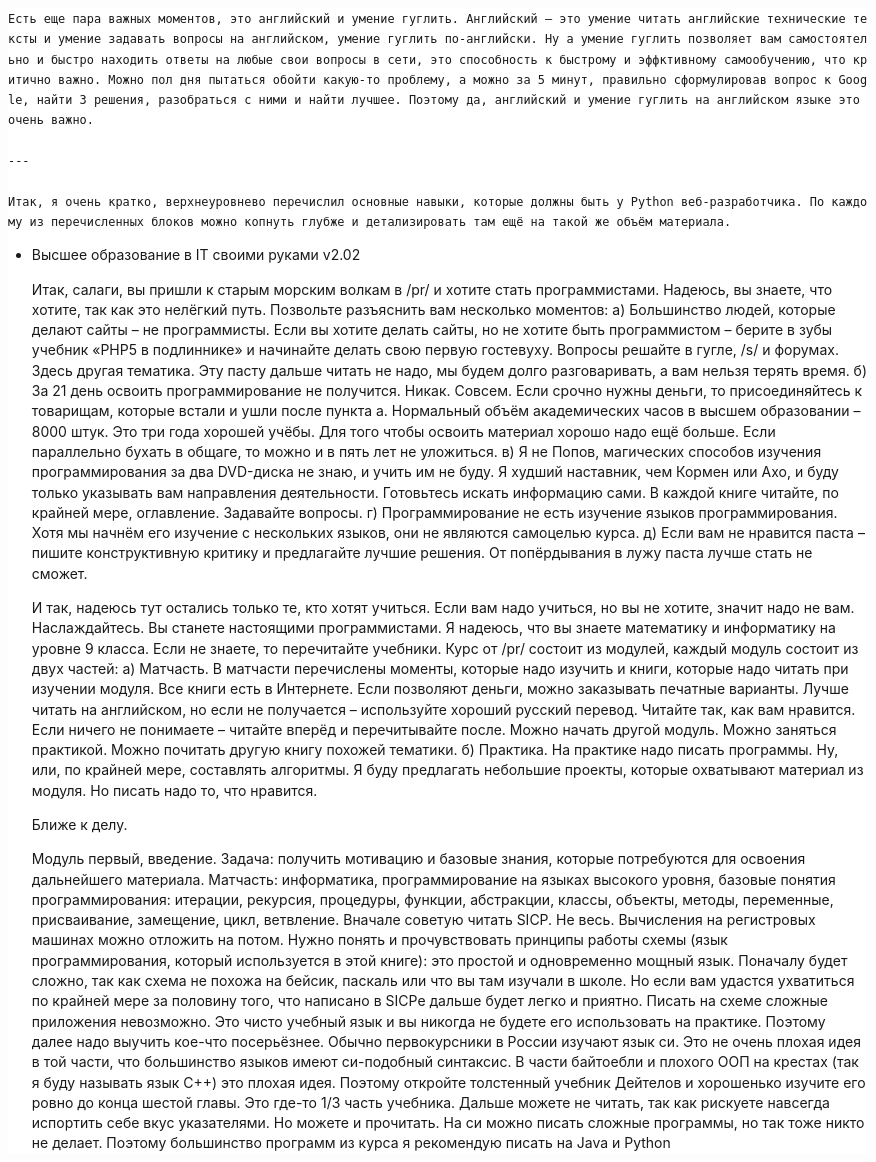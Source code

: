     Есть еще пара важных моментов, это английский и умение гуглить. Английский — это умение читать английские технические тексты и умение задавать вопросы на английском, умение гуглить по-английски. Ну а умение гуглить позволяет вам самостоятельно и быстро находить ответы на любые свои вопросы в сети, это способность к быстрому и эффктивному самообучению, что критично важно. Можно пол дня пытаться обойти какую-то проблему, а можно за 5 минут, правильно сформулировав вопрос к Google, найти 3 решения, разобраться с ними и найти лучшее. Поэтому да, английский и умение гуглить на английском языке это очень важно.
    
    ---
    
    Итак, я очень кратко, верхнеуровнево перечислил основные навыки, которые должны быть у Python веб-разработчика. По каждому из перечисленных блоков можно копнуть глубже и детализировать там ещё на такой же объём материала.
    
- Высшее образование в IT своими руками v2.02
    
    Итак, салаги, вы пришли к старым морским волкам в /pr/ и хотите стать программистами. Надеюсь, вы знаете, что хотите, так как это нелёгкий путь. Позвольте разъяснить вам несколько моментов: а) Большинство людей, которые делают сайты – не программисты. Если вы хотите делать сайты, но не хотите быть программистом – берите в зубы учебник «PHP5 в подлиннике» и начинайте делать свою первую гостевуху. Вопросы решайте в гугле, /s/ и форумах. Здесь другая тематика. Эту пасту дальше читать не надо, мы будем долго разговаривать, а вам нельзя терять время. б) За 21 день освоить программирование не получится. Никак. Совсем. Если срочно нужны деньги, то присоединяйтесь к товарищам, которые встали и ушли после пункта а. Нормальный объём академических часов в высшем образовании – 8000 штук. Это три года хорошей учёбы. Для того чтобы освоить материал хорошо надо ещё больше. Если параллельно бухать в общаге, то можно и в пять лет не уложиться. в) Я не Попов, магических способов изучения программирования за два DVD-диска не знаю, и учить им не буду. Я худший наставник, чем Кормен или Ахо, и буду только указывать вам направления деятельности. Готовьтесь искать информацию сами. В каждой книге читайте, по крайней мере, оглавление. Задавайте вопросы. г) Программирование не есть изучение языков программирования. Хотя мы начнём его изучение с нескольких языков, они не являются самоцелью курса. д) Если вам не нравится паста – пишите конструктивную критику и предлагайте лучшие решения. От попёрдывания в лужу паста лучше стать не сможет.
    
    И так, надеюсь тут остались только те, кто хотят учиться. Если вам надо учиться, но вы не хотите, значит надо не вам. Наслаждайтесь. Вы станете настоящими программистами. Я надеюсь, что вы знаете математику и информатику на уровне 9 класса. Если не знаете, то перечитайте учебники. Курс от /pr/ состоит из модулей, каждый модуль состоит из двух частей: а) Матчасть. В матчасти перечислены моменты, которые надо изучить и книги, которые надо читать при изучении модуля. Все книги есть в Интернете. Если позволяют деньги, можно заказывать печатные варианты. Лучше читать на английском, но если не получается – используйте хороший русский перевод. Читайте так, как вам нравится. Если ничего не понимаете – читайте вперёд и перечитывайте после. Можно начать другой модуль. Можно заняться практикой. Можно почитать другую книгу похожей тематики. б) Практика. На практике надо писать программы. Ну, или, по крайней мере, составлять алгоритмы. Я буду предлагать небольшие проекты, которые охватывают материал из модуля. Но писать надо то, что нравится.
    
    Ближе к делу.
    
    Модуль первый, введение. Задача: получить мотивацию и базовые знания, которые потребуются для освоения дальнейшего материала. Матчасть: информатика, программирование на языках высокого уровня, базовые понятия программирования: итерации, рекурсия, процедуры, функции, абстракции, классы, объекты, методы, переменные, присваивание, замещение, цикл, ветвление. Вначале советую читать SICP. Не весь. Вычисления на регистровых машинах можно отложить на потом. Нужно понять и прочувствовать принципы работы схемы (язык программирования, который используется в этой книге): это простой и одновременно мощный язык. Поначалу будет сложно, так как схема не похожа на бейсик, паскаль или что вы там изучали в школе. Но если вам удастся ухватиться по крайней мере за половину того, что написано в SICPе дальше будет легко и приятно. Писать на схеме сложные приложения невозможно. Это чисто учебный язык и вы никогда не будете его использовать на практике. Поэтому далее надо выучить кое-что посерьёзнее. Обычно первокурсники в России изучают язык си. Это не очень плохая идея в той части, что большинство языков имеют си-подобный синтаксис. В части байтоебли и плохого ООП на крестах (так я буду называть язык C++) это плохая идея. Поэтому откройте толстенный учебник Дейтелов и хорошенько изучите его ровно до конца шестой главы. Это где-то 1/3 часть учебника. Дальше можете не читать, так как рискуете навсегда испортить себе вкус указателями. Но можете и прочитать. На си можно писать сложные программы, но так тоже никто не делает. Поэтому большинство программ из курса я рекомендую писать на Java и Python
    